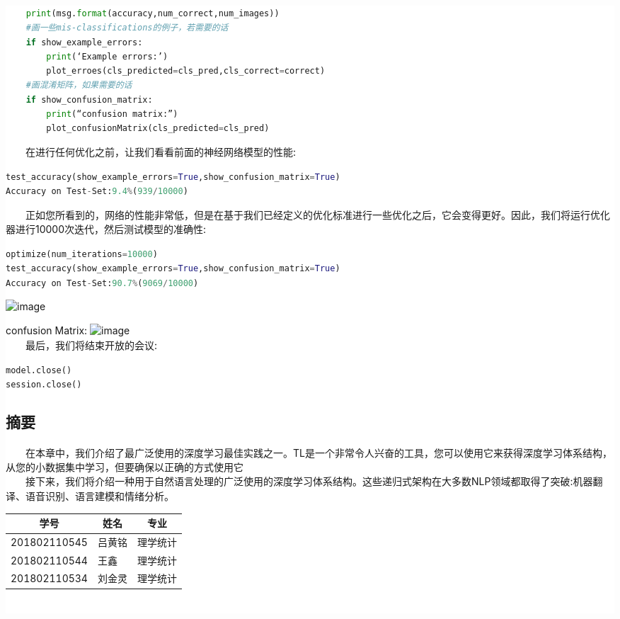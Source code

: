 ```python
    print(msg.format(accuracy,num_correct,num_images))
    #画一些mis-classifications的例子，若需要的话
    if show_example_errors:
        print(‘Example errors:’)
        plot_erroes(cls_predicted=cls_pred,cls_correct=correct)
    #画混淆矩阵，如果需要的话
    if show_confusion_matrix:
        print(“confusion matrix:”)
        plot_confusionMatrix(cls_predicted=cls_pred)
```
&emsp;&emsp;在进行任何优化之前，让我们看看前面的神经网络模型的性能: <br>
```python
test_accuracy(show_example_errors=True,show_confusion_matrix=True)
Accuracy on Test-Set:9.4%(939/10000)
```
&emsp;&emsp;正如您所看到的，网络的性能非常低，但是在基于我们已经定义的优化标准进行一些优化之后，它会变得更好。因此，我们将运行优化器进行10000次迭代，然后测试模型的准确性: <br>
```python
optimize(num_iterations=10000)
test_accuracy(show_example_errors=True,show_confusion_matrix=True)
Accuracy on Test-Set:90.7%(9069/10000)
```
 ![image](https://github.com/yanjiusheng2018/dlt/blob/master/src/content/Chapter09/chapter09_image/Four.png?raw=true)  

confusion Matrix:
![image](https://github.com/yanjiusheng2018/dlt/blob/master/src/content/Chapter09/chapter09_image/Twelve.png?raw=true)  
&emsp;&emsp;最后，我们将结束开放的会议: <br>

```python
model.close()
session.close()
```
## 摘要
&emsp;&emsp;在本章中，我们介绍了最广泛使用的深度学习最佳实践之一。TL是一个非常令人兴奋的工具，您可以使用它来获得深度学习体系结构，从您的小数据集中学习，但要确保以正确的方式使用它<br>
&emsp;&emsp;接下来，我们将介绍一种用于自然语言处理的广泛使用的深度学习体系结构。这些递归式架构在大多数NLP领域都取得了突破:机器翻译、语音识别、语言建模和情绪分析。<br>
 
 学号|姓名|专业
-|-|-
201802110545|吕黄铭|理学统计
201802110544|王鑫|理学统计
201802110534|刘金灵|理学统计
<br>
 
 

